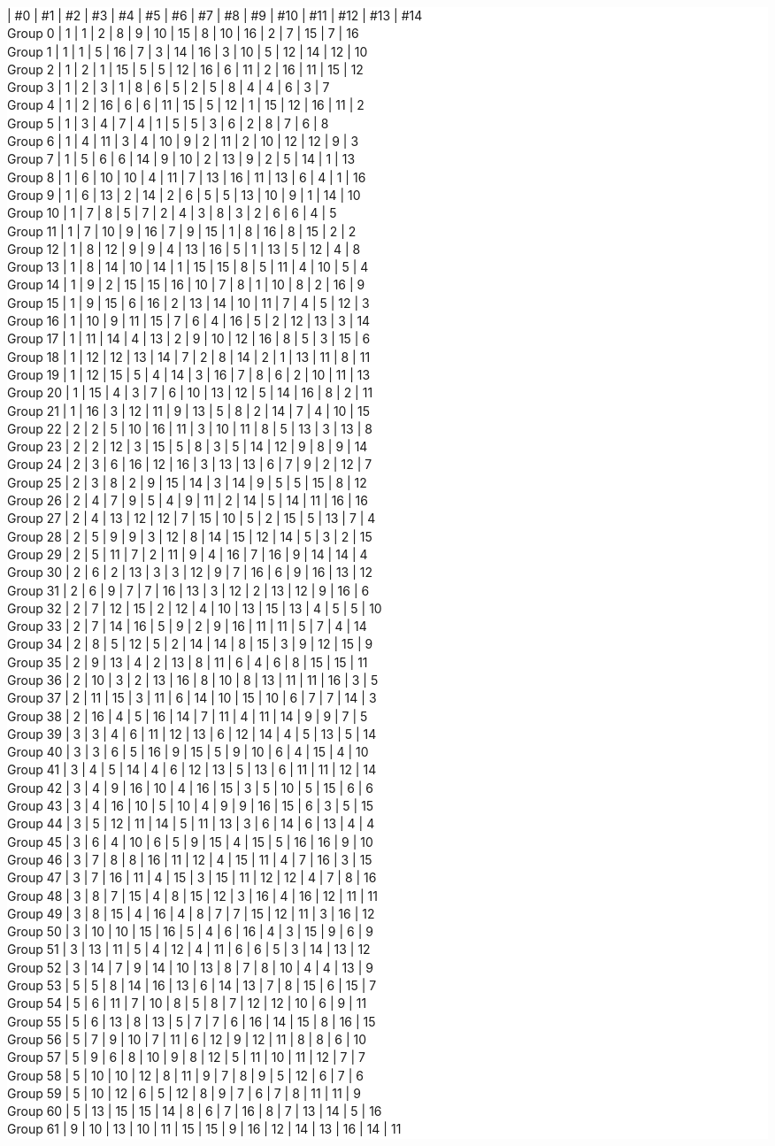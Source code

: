 | #0 | #1 | #2 | #3 | #4 | #5 | #6 | #7 | #8 | #9 | #10 | #11 | #12 | #13 | #14  
Group 0 | 1 | 1 | 2 | 8 | 9 | 10 | 15 | 8 | 10 | 16 | 2 | 7 | 15 | 7 | 16  
Group 1 | 1 | 1 | 5 | 16 | 7 | 3 | 14 | 16 | 3 | 10 | 5 | 12 | 14 | 12 | 10  
Group 2 | 1 | 2 | 1 | 15 | 5 | 5 | 12 | 16 | 6 | 11 | 2 | 16 | 11 | 15 | 12  
Group 3 | 1 | 2 | 3 | 1 | 8 | 6 | 5 | 2 | 5 | 8 | 4 | 4 | 6 | 3 | 7  
Group 4 | 1 | 2 | 16 | 6 | 6 | 11 | 15 | 5 | 12 | 1 | 15 | 12 | 16 | 11 | 2  
Group 5 | 1 | 3 | 4 | 7 | 4 | 1 | 5 | 5 | 3 | 6 | 2 | 8 | 7 | 6 | 8  
Group 6 | 1 | 4 | 11 | 3 | 4 | 10 | 9 | 2 | 11 | 2 | 10 | 12 | 12 | 9 | 3  
Group 7 | 1 | 5 | 6 | 6 | 14 | 9 | 10 | 2 | 13 | 9 | 2 | 5 | 14 | 1 | 13  
Group 8 | 1 | 6 | 10 | 10 | 4 | 11 | 7 | 13 | 16 | 11 | 13 | 6 | 4 | 1 | 16  
Group 9 | 1 | 6 | 13 | 2 | 14 | 2 | 6 | 5 | 5 | 13 | 10 | 9 | 1 | 14 | 10  
Group 10 | 1 | 7 | 8 | 5 | 7 | 2 | 4 | 3 | 8 | 3 | 2 | 6 | 6 | 4 | 5  
Group 11 | 1 | 7 | 10 | 9 | 16 | 7 | 9 | 15 | 1 | 8 | 16 | 8 | 15 | 2 | 2  
Group 12 | 1 | 8 | 12 | 9 | 9 | 4 | 13 | 16 | 5 | 1 | 13 | 5 | 12 | 4 | 8  
Group 13 | 1 | 8 | 14 | 10 | 14 | 1 | 15 | 15 | 8 | 5 | 11 | 4 | 10 | 5 | 4  
Group 14 | 1 | 9 | 2 | 15 | 15 | 16 | 10 | 7 | 8 | 1 | 10 | 8 | 2 | 16 | 9  
Group 15 | 1 | 9 | 15 | 6 | 16 | 2 | 13 | 14 | 10 | 11 | 7 | 4 | 5 | 12 | 3  
Group 16 | 1 | 10 | 9 | 11 | 15 | 7 | 6 | 4 | 16 | 5 | 2 | 12 | 13 | 3 | 14  
Group 17 | 1 | 11 | 14 | 4 | 13 | 2 | 9 | 10 | 12 | 16 | 8 | 5 | 3 | 15 | 6  
Group 18 | 1 | 12 | 12 | 13 | 14 | 7 | 2 | 8 | 14 | 2 | 1 | 13 | 11 | 8 | 11  
Group 19 | 1 | 12 | 15 | 5 | 4 | 14 | 3 | 16 | 7 | 8 | 6 | 2 | 10 | 11 | 13  
Group 20 | 1 | 15 | 4 | 3 | 7 | 6 | 10 | 13 | 12 | 5 | 14 | 16 | 8 | 2 | 11  
Group 21 | 1 | 16 | 3 | 12 | 11 | 9 | 13 | 5 | 8 | 2 | 14 | 7 | 4 | 10 | 15  
Group 22 | 2 | 2 | 5 | 10 | 16 | 11 | 3 | 10 | 11 | 8 | 5 | 13 | 3 | 13 | 8  
Group 23 | 2 | 2 | 12 | 3 | 15 | 5 | 8 | 3 | 5 | 14 | 12 | 9 | 8 | 9 | 14  
Group 24 | 2 | 3 | 6 | 16 | 12 | 16 | 3 | 13 | 13 | 6 | 7 | 9 | 2 | 12 | 7  
Group 25 | 2 | 3 | 8 | 2 | 9 | 15 | 14 | 3 | 14 | 9 | 5 | 5 | 15 | 8 | 12  
Group 26 | 2 | 4 | 7 | 9 | 5 | 4 | 9 | 11 | 2 | 14 | 5 | 14 | 11 | 16 | 16  
Group 27 | 2 | 4 | 13 | 12 | 12 | 7 | 15 | 10 | 5 | 2 | 15 | 5 | 13 | 7 | 4  
Group 28 | 2 | 5 | 9 | 9 | 3 | 12 | 8 | 14 | 15 | 12 | 14 | 5 | 3 | 2 | 15  
Group 29 | 2 | 5 | 11 | 7 | 2 | 11 | 9 | 4 | 16 | 7 | 16 | 9 | 14 | 14 | 4  
Group 30 | 2 | 6 | 2 | 13 | 3 | 3 | 12 | 9 | 7 | 16 | 6 | 9 | 16 | 13 | 12  
Group 31 | 2 | 6 | 9 | 7 | 7 | 16 | 13 | 3 | 12 | 2 | 13 | 12 | 9 | 16 | 6  
Group 32 | 2 | 7 | 12 | 15 | 2 | 12 | 4 | 10 | 13 | 15 | 13 | 4 | 5 | 5 | 10  
Group 33 | 2 | 7 | 14 | 16 | 5 | 9 | 2 | 9 | 16 | 11 | 11 | 5 | 7 | 4 | 14  
Group 34 | 2 | 8 | 5 | 12 | 5 | 2 | 14 | 14 | 8 | 15 | 3 | 9 | 12 | 15 | 9  
Group 35 | 2 | 9 | 13 | 4 | 2 | 13 | 8 | 11 | 6 | 4 | 6 | 8 | 15 | 15 | 11  
Group 36 | 2 | 10 | 3 | 2 | 13 | 16 | 8 | 10 | 8 | 13 | 11 | 11 | 16 | 3 | 5  
Group 37 | 2 | 11 | 15 | 3 | 11 | 6 | 14 | 10 | 15 | 10 | 6 | 7 | 7 | 14 | 3  
Group 38 | 2 | 16 | 4 | 5 | 16 | 14 | 7 | 11 | 4 | 11 | 14 | 9 | 9 | 7 | 5  
Group 39 | 3 | 3 | 4 | 6 | 11 | 12 | 13 | 6 | 12 | 14 | 4 | 5 | 13 | 5 | 14  
Group 40 | 3 | 3 | 6 | 5 | 16 | 9 | 15 | 5 | 9 | 10 | 6 | 4 | 15 | 4 | 10  
Group 41 | 3 | 4 | 5 | 14 | 4 | 6 | 12 | 13 | 5 | 13 | 6 | 11 | 11 | 12 | 14  
Group 42 | 3 | 4 | 9 | 16 | 10 | 4 | 16 | 15 | 3 | 5 | 10 | 5 | 15 | 6 | 6  
Group 43 | 3 | 4 | 16 | 10 | 5 | 10 | 4 | 9 | 9 | 16 | 15 | 6 | 3 | 5 | 15  
Group 44 | 3 | 5 | 12 | 11 | 14 | 5 | 11 | 13 | 3 | 6 | 14 | 6 | 13 | 4 | 4  
Group 45 | 3 | 6 | 4 | 10 | 6 | 5 | 9 | 15 | 4 | 15 | 5 | 16 | 16 | 9 | 10  
Group 46 | 3 | 7 | 8 | 8 | 16 | 11 | 12 | 4 | 15 | 11 | 4 | 7 | 16 | 3 | 15  
Group 47 | 3 | 7 | 16 | 11 | 4 | 15 | 3 | 15 | 11 | 12 | 12 | 4 | 7 | 8 | 16  
Group 48 | 3 | 8 | 7 | 15 | 4 | 8 | 15 | 12 | 3 | 16 | 4 | 16 | 12 | 11 | 11  
Group 49 | 3 | 8 | 15 | 4 | 16 | 4 | 8 | 7 | 7 | 15 | 12 | 11 | 3 | 16 | 12  
Group 50 | 3 | 10 | 10 | 15 | 16 | 5 | 4 | 6 | 16 | 4 | 3 | 15 | 9 | 6 | 9  
Group 51 | 3 | 13 | 11 | 5 | 4 | 12 | 4 | 11 | 6 | 6 | 5 | 3 | 14 | 13 | 12  
Group 52 | 3 | 14 | 7 | 9 | 14 | 10 | 13 | 8 | 7 | 8 | 10 | 4 | 4 | 13 | 9  
Group 53 | 5 | 5 | 8 | 14 | 16 | 13 | 6 | 14 | 13 | 7 | 8 | 15 | 6 | 15 | 7  
Group 54 | 5 | 6 | 11 | 7 | 10 | 8 | 5 | 8 | 7 | 12 | 12 | 10 | 6 | 9 | 11  
Group 55 | 5 | 6 | 13 | 8 | 13 | 5 | 7 | 7 | 6 | 16 | 14 | 15 | 8 | 16 | 15  
Group 56 | 5 | 7 | 9 | 10 | 7 | 11 | 6 | 12 | 9 | 12 | 11 | 8 | 8 | 6 | 10  
Group 57 | 5 | 9 | 6 | 8 | 10 | 9 | 8 | 12 | 5 | 11 | 10 | 11 | 12 | 7 | 7  
Group 58 | 5 | 10 | 10 | 12 | 8 | 11 | 9 | 7 | 8 | 9 | 5 | 12 | 6 | 7 | 6  
Group 59 | 5 | 10 | 12 | 6 | 5 | 12 | 8 | 9 | 7 | 6 | 7 | 8 | 11 | 11 | 9  
Group 60 | 5 | 13 | 15 | 15 | 14 | 8 | 6 | 7 | 16 | 8 | 7 | 13 | 14 | 5 | 16  
Group 61 | 9 | 10 | 13 | 10 | 11 | 15 | 15 | 9 | 16 | 12 | 14 | 13 | 16 | 14 | 11  